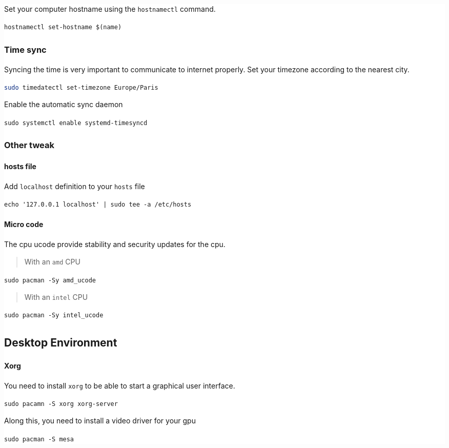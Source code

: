 Set your computer hostname using the `hostnamectl` command.

```
hostnamectl set-hostname $(name)
```

### Time sync

Syncing the time is very important to communicate to internet properly. Set your timezone according to the nearest city.

```bash
sudo timedatectl set-timezone Europe/Paris
```

Enable the automatic sync daemon

```
sudo systemctl enable systemd-timesyncd
```

### Other tweak

#### hosts file

Add `localhost` definition to your `hosts` file

```
echo '127.0.0.1 localhost' | sudo tee -a /etc/hosts
```

#### Micro code

The cpu ucode provide stability and security updates for the cpu.


> With an `amd` CPU
```
sudo pacman -Sy amd_ucode
```

> With an `intel` CPU
```
sudo pacman -Sy intel_ucode
```

## Desktop Environment

#### Xorg

You need to install `xorg` to be able to start a graphical user interface.

```
sudo pacamn -S xorg xorg-server
```

Along this, you need to install a video driver for your gpu

```
sudo pacman -S mesa
```
